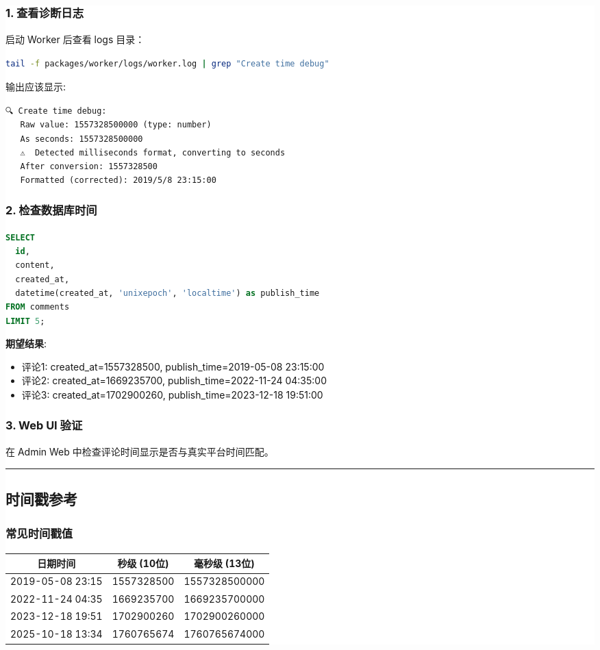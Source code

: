 ### 1. 查看诊断日志

启动 Worker 后查看 logs 目录：

```bash
tail -f packages/worker/logs/worker.log | grep "Create time debug"
```

输出应该显示:
```
🔍 Create time debug:
   Raw value: 1557328500000 (type: number)
   As seconds: 1557328500000
   ⚠️  Detected milliseconds format, converting to seconds
   After conversion: 1557328500
   Formatted (corrected): 2019/5/8 23:15:00
```

### 2. 检查数据库时间

```sql
SELECT
  id,
  content,
  created_at,
  datetime(created_at, 'unixepoch', 'localtime') as publish_time
FROM comments
LIMIT 5;
```

**期望结果**:
- 评论1: created_at=1557328500, publish_time=2019-05-08 23:15:00
- 评论2: created_at=1669235700, publish_time=2022-11-24 04:35:00
- 评论3: created_at=1702900260, publish_time=2023-12-18 19:51:00

### 3. Web UI 验证

在 Admin Web 中检查评论时间显示是否与真实平台时间匹配。

---

## 时间戳参考

### 常见时间戳值

| 日期时间 | 秒级 (10位) | 毫秒级 (13位) |
|---------|-----------|-------------|
| 2019-05-08 23:15 | 1557328500 | 1557328500000 |
| 2022-11-24 04:35 | 1669235700 | 1669235700000 |
| 2023-12-18 19:51 | 1702900260 | 1702900260000 |
| 2025-10-18 13:34 | 1760765674 | 1760765674000 |

